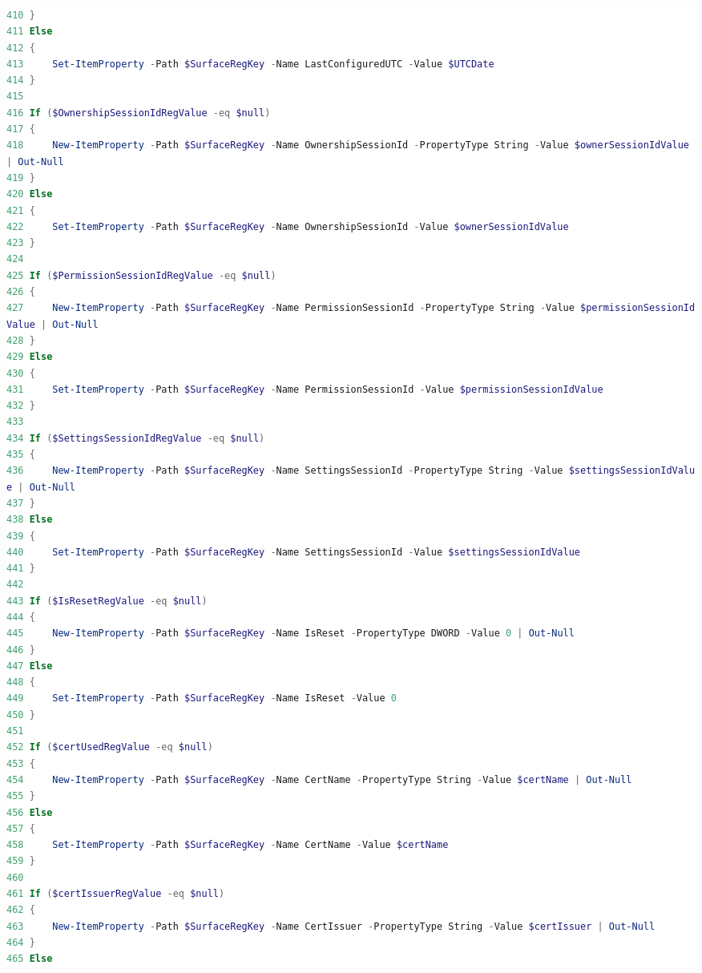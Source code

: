 ```powershell
410 }
411 Else
412 {
413     Set-ItemProperty -Path $SurfaceRegKey -Name LastConfiguredUTC -Value $UTCDate
414 }
415 
416 If ($OwnershipSessionIdRegValue -eq $null)
417 {
418     New-ItemProperty -Path $SurfaceRegKey -Name OwnershipSessionId -PropertyType String -Value $ownerSessionIdValue | Out-Null
419 }
420 Else
421 {
422     Set-ItemProperty -Path $SurfaceRegKey -Name OwnershipSessionId -Value $ownerSessionIdValue
423 }
424 
425 If ($PermissionSessionIdRegValue -eq $null)
426 {
427     New-ItemProperty -Path $SurfaceRegKey -Name PermissionSessionId -PropertyType String -Value $permissionSessionIdValue | Out-Null
428 }
429 Else
430 {
431     Set-ItemProperty -Path $SurfaceRegKey -Name PermissionSessionId -Value $permissionSessionIdValue
432 }
433 
434 If ($SettingsSessionIdRegValue -eq $null)
435 {
436     New-ItemProperty -Path $SurfaceRegKey -Name SettingsSessionId -PropertyType String -Value $settingsSessionIdValue | Out-Null
437 }
438 Else
439 {
440     Set-ItemProperty -Path $SurfaceRegKey -Name SettingsSessionId -Value $settingsSessionIdValue
441 }
442 
443 If ($IsResetRegValue -eq $null)
444 {
445     New-ItemProperty -Path $SurfaceRegKey -Name IsReset -PropertyType DWORD -Value 0 | Out-Null
446 }
447 Else
448 {
449     Set-ItemProperty -Path $SurfaceRegKey -Name IsReset -Value 0
450 }
451 
452 If ($certUsedRegValue -eq $null)
453 {
454     New-ItemProperty -Path $SurfaceRegKey -Name CertName -PropertyType String -Value $certName | Out-Null
455 }
456 Else
457 {
458     Set-ItemProperty -Path $SurfaceRegKey -Name CertName -Value $certName
459 }
460 
461 If ($certIssuerRegValue -eq $null)
462 {
463     New-ItemProperty -Path $SurfaceRegKey -Name CertIssuer -PropertyType String -Value $certIssuer | Out-Null
464 }
465 Else
```